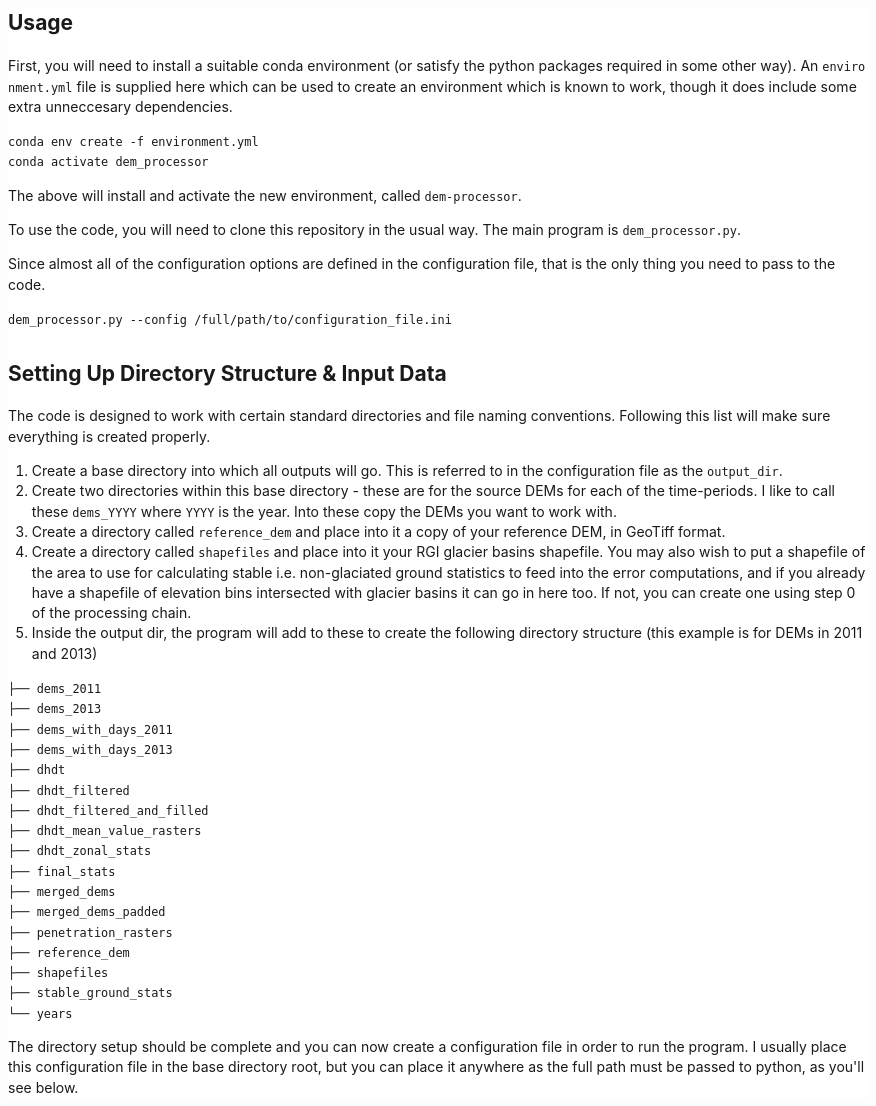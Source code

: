 ## Usage

First, you will need to install a suitable conda environment (or satisfy the python packages required in some other way).  An `environment.yml` file is supplied here which can be used to create an environment which is known to work, though it does include some extra unneccesary dependencies.

```
conda env create -f environment.yml
conda activate dem_processor
```

The above will install and activate the new environment, called `dem-processor`.

To use the code, you will need to clone this repository in the usual way.  The main program is `dem_processor.py`.

Since almost all of the configuration options are defined in the configuration file, that is the only thing you need to pass to the code.

`dem_processor.py --config /full/path/to/configuration_file.ini`

## Setting Up Directory Structure & Input Data

The code is designed to work with certain standard directories and file naming conventions.  Following this list will make sure everything is created properly.

1. Create a base directory into which all outputs will go.  This is referred to in the configuration file as the `output_dir`.
2. Create two directories within this base directory - these are for the source DEMs for each of the time-periods.  I like to call these `dems_YYYY` where `YYYY` is the year.  Into these copy the DEMs you want to work with.
3. Create a directory called `reference_dem` and place into it a copy of your reference DEM, in GeoTiff format.
4. Create a directory called `shapefiles` and place into it your RGI glacier basins shapefile.  You may also wish to put a shapefile of the area to use for calculating stable i.e. non-glaciated ground statistics to feed into the error computations, and if you already have a shapefile of elevation bins intersected with glacier basins it can go in here too.  If not, you can create one using step 0 of the processing chain.
5. Inside the output dir, the program will add to these to create the following directory structure (this example is for DEMs in 2011 and 2013)

```
├── dems_2011
├── dems_2013
├── dems_with_days_2011
├── dems_with_days_2013
├── dhdt
├── dhdt_filtered
├── dhdt_filtered_and_filled
├── dhdt_mean_value_rasters
├── dhdt_zonal_stats
├── final_stats
├── merged_dems
├── merged_dems_padded
├── penetration_rasters
├── reference_dem
├── shapefiles
├── stable_ground_stats
└── years
```
The directory setup should be complete and you can now create a configuration file in order to run the program.  I usually place this configuration file in the base directory root, but you can place it anywhere as the full path must be passed to python, as you'll see below.
